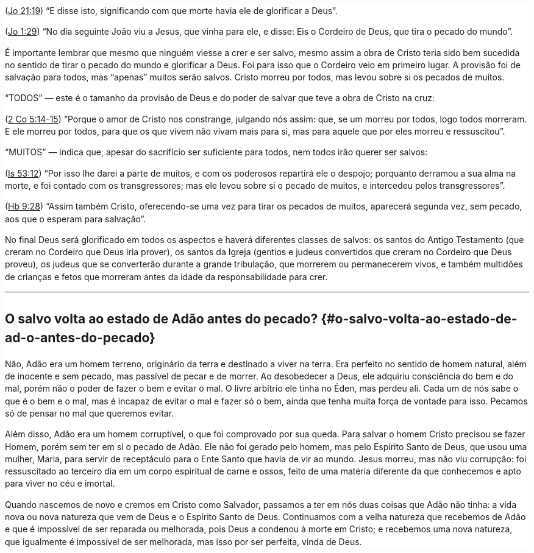 ([Jo 21:19](http://mysword.info/b?r=Joh_21:19)) “E disse isto, significando com que morte havia ele de glorificar a Deus”.

([Jo 1:29](http://mysword.info/b?r=Joh_1:29)) “No dia seguinte João viu a Jesus, que vinha para ele, e disse: Eis o Cordeiro de Deus, que tira o pecado do mundo”.

É importante lembrar que mesmo que ninguém viesse a crer e ser salvo, mesmo assim a obra de Cristo teria sido bem sucedida no sentido de tirar o pecado do mundo e glorificar a Deus. Foi para isso que o Cordeiro veio em primeiro lugar. A provisão foi de salvação para todos, mas “apenas” muitos serão salvos. Cristo morreu por todos, mas levou sobre si os pecados de muitos.

“TODOS” — este é o tamanho da provisão de Deus e do poder de salvar que teve a obra de Cristo na cruz:

([2 Co 5:14-15](http://mysword.info/b?r=2Co_5:14-15)) “Porque o amor de Cristo nos constrange, julgando nós assim: que, se um morreu por todos, logo todos morreram. E ele morreu por todos, para que os que vivem não vivam mais para si, mas para aquele que por eles morreu e ressuscitou”.

“MUITOS” — indica que, apesar do sacrifício ser suficiente para todos, nem todos irão querer ser salvos:

([Is 53:12](http://mysword.info/b?r=Isa_53:12)) “Por isso lhe darei a parte de muitos, e com os poderosos repartirá ele o despojo; porquanto derramou a sua alma na morte, e foi contado com os transgressores; mas ele levou sobre si o pecado de muitos, e intercedeu pelos transgressores”.

([Hb 9:28](http://mysword.info/b?r=Heb_9:28)) “Assim também Cristo, oferecendo-se uma vez para tirar os pecados de muitos, aparecerá segunda vez, sem pecado, aos que o esperam para salvação”.

No final Deus será glorificado em todos os aspectos e haverá diferentes classes de salvos: os santos do Antigo Testamento (que creram no Cordeiro que Deus iria prover), os santos da Igreja (gentios e judeus convertidos que creram no Cordeiro que Deus proveu), os judeus que se converterão durante a grande tribulação, que morrerem ou permanecerem vivos, e também multidões de crianças e fetos que morreram antes da idade da responsabilidade para crer.

*****

## O salvo volta ao estado de Adão antes do pecado? {#o-salvo-volta-ao-estado-de-ad-o-antes-do-pecado}

Não, Adão era um homem terreno, originário da terra e destinado a viver na terra. Era perfeito no sentido de homem natural, além de inocente e sem pecado, mas passível de pecar e de morrer. Ao desobedecer a Deus, ele adquiriu consciência do bem e do mal, porém não o poder de fazer o bem e evitar o mal. O livre arbítrio ele tinha no Éden, mas perdeu ali. Cada um de nós sabe o que é o bem e o mal, mas é incapaz de evitar o mal e fazer só o bem, ainda que tenha muita força de vontade para isso. Pecamos só de pensar no mal que queremos evitar.

Além disso, Adão era um homem corruptível, o que foi comprovado por sua queda. Para salvar o homem Cristo precisou se fazer Homem, porém sem ter em si o pecado de Adão. Ele não foi gerado pelo homem, mas pelo Espírito Santo de Deus, que usou uma mulher, Maria, para servir de receptáculo para o Ente Santo que havia de vir ao mundo. Jesus morreu, mas não viu corrupção: foi ressuscitado ao terceiro dia em um corpo espiritual de carne e ossos, feito de uma matéria diferente da que conhecemos e apto para viver no céu e imortal.

Quando nascemos de novo e cremos em Cristo como Salvador, passamos a ter em nós duas coisas que Adão não tinha: a vida nova ou nova natureza que vem de Deus e o Espírito Santo de Deus. Continuamos com a velha natureza que recebemos de Adão e que é impossível de ser reparada ou melhorada, pois Deus a condenou à morte em Cristo; e recebemos uma nova natureza, que igualmente é impossível de ser melhorada, mas isso por ser perfeita, vinda de Deus.
